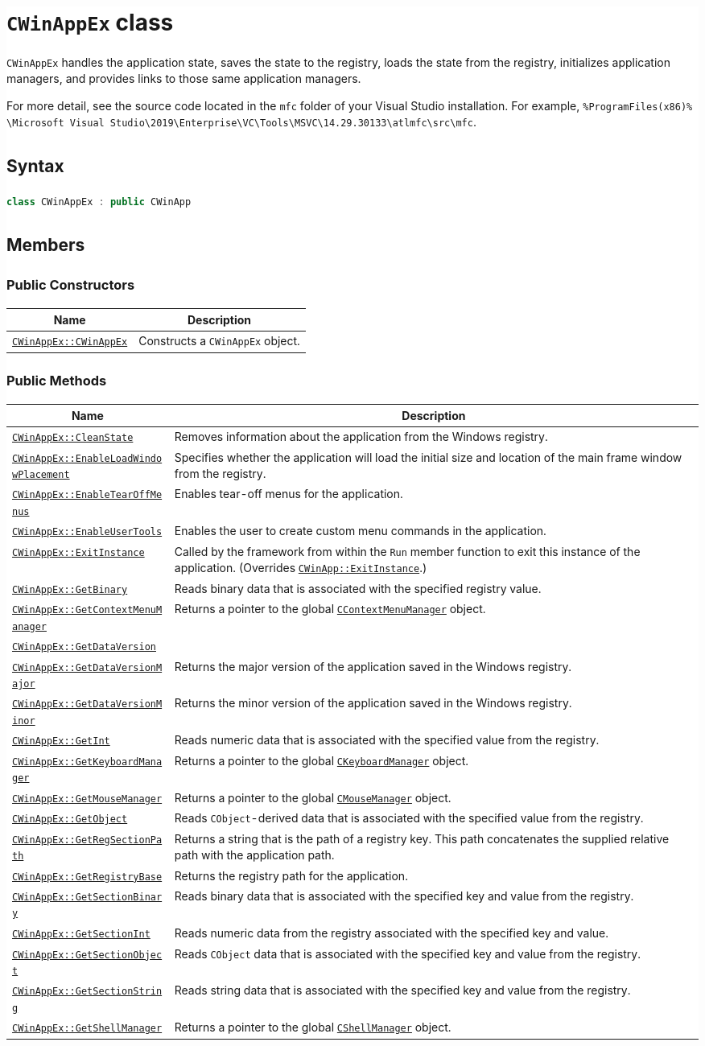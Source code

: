 # `CWinAppEx` class

`CWinAppEx` handles the application state, saves the state to the registry, loads the state from the registry, initializes application managers, and provides links to those same application managers.

For more detail, see the source code located in the `mfc` folder of your Visual Studio installation. For example, `%ProgramFiles(x86)%\Microsoft Visual Studio\2019\Enterprise\VC\Tools\MSVC\14.29.30133\atlmfc\src\mfc`.

## Syntax

```cpp
class CWinAppEx : public CWinApp
```

## Members

### Public Constructors

|Name|Description|
|----------|-----------------|
|[`CWinAppEx::CWinAppEx`](#cwinappex)|Constructs a `CWinAppEx` object.|

### Public Methods

|Name|Description|
|----------|-----------------|
|[`CWinAppEx::CleanState`](#cleanstate)|Removes information about the application from the Windows registry.|
|[`CWinAppEx::EnableLoadWindowPlacement`](#enableloadwindowplacement)|Specifies whether the application will load the initial size and location of the main frame window from the registry.|
|[`CWinAppEx::EnableTearOffMenus`](#enabletearoffmenus)|Enables tear-off menus for the application.|
|[`CWinAppEx::EnableUserTools`](#enableusertools)|Enables the user to create custom menu commands in the application.|
|[`CWinAppEx::ExitInstance`](#exitinstance)|Called by the framework from within the `Run` member function to exit this instance of the application. (Overrides [`CWinApp::ExitInstance`](../../mfc/reference/cwinapp-class.md#exitinstance).)|
|[`CWinAppEx::GetBinary`](#getbinary)|Reads binary data that is associated with the specified registry value.|
|[`CWinAppEx::GetContextMenuManager`](#getcontextmenumanager)|Returns a pointer to the global [`CContextMenuManager`](../../mfc/reference/ccontextmenumanager-class.md) object.|
|[`CWinAppEx::GetDataVersion`](#getdataversion)||
|[`CWinAppEx::GetDataVersionMajor`](#getdataversionmajor)|Returns the major version of the application saved in the Windows registry.|
|[`CWinAppEx::GetDataVersionMinor`](#getdataversionminor)|Returns the minor version of the application saved in the Windows registry.|
|[`CWinAppEx::GetInt`](#getint)|Reads numeric data that is associated with the specified value from the registry.|
|[`CWinAppEx::GetKeyboardManager`](#getkeyboardmanager)|Returns a pointer to the global [`CKeyboardManager`](../../mfc/reference/ckeyboardmanager-class.md) object.|
|[`CWinAppEx::GetMouseManager`](#getmousemanager)|Returns a pointer to the global [`CMouseManager`](../../mfc/reference/cmousemanager-class.md) object.|
|[`CWinAppEx::GetObject`](#getobject)|Reads `CObject`-derived data that is associated with the specified value from the registry.|
|[`CWinAppEx::GetRegSectionPath`](#getregsectionpath)|Returns a string that is the path of a registry key. This path concatenates the supplied relative path with the application path.|
|[`CWinAppEx::GetRegistryBase`](#getregistrybase)|Returns the registry path for the application.|
|[`CWinAppEx::GetSectionBinary`](#getsectionbinary)|Reads binary data that is associated with the specified key and value from the registry.|
|[`CWinAppEx::GetSectionInt`](#getsectionint)|Reads numeric data from the registry associated with the specified key and value.|
|[`CWinAppEx::GetSectionObject`](#getsectionobject)|Reads `CObject` data that is associated with the specified key and value from the registry.|
|[`CWinAppEx::GetSectionString`](#getsectionstring)|Reads string data that is associated with the specified key and value from the registry.|
|[`CWinAppEx::GetShellManager`](#getshellmanager)|Returns a pointer to the global [`CShellManager`](../../mfc/reference/cshellmanager-class.md) object.|